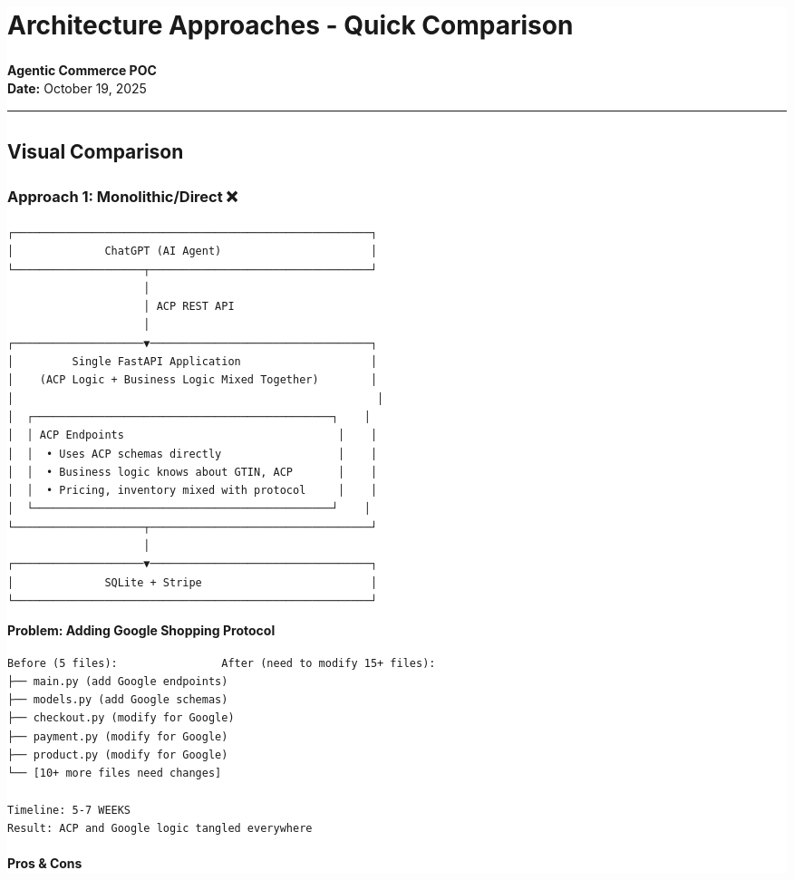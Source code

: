 # Architecture Approaches - Quick Comparison

**Agentic Commerce POC**  
**Date:** October 19, 2025

---

## Visual Comparison

### Approach 1: Monolithic/Direct ❌

```
┌───────────────────────────────────────────────────────┐
│              ChatGPT (AI Agent)                       │
└────────────────────┬──────────────────────────────────┘
                     │
                     │ ACP REST API
                     │
┌────────────────────▼──────────────────────────────────┐
│         Single FastAPI Application                    │
│    (ACP Logic + Business Logic Mixed Together)        │
│                                                        │
│  ┌──────────────────────────────────────────────┐    │
│  │ ACP Endpoints                                 │    │
│  │  • Uses ACP schemas directly                  │    │
│  │  • Business logic knows about GTIN, ACP       │    │
│  │  • Pricing, inventory mixed with protocol     │    │
│  └──────────────────────────────────────────────┘    │
└────────────────────┬──────────────────────────────────┘
                     │
┌────────────────────▼──────────────────────────────────┐
│              SQLite + Stripe                          │
└───────────────────────────────────────────────────────┘
```

**Problem: Adding Google Shopping Protocol**

```
Before (5 files):                After (need to modify 15+ files):
├── main.py (add Google endpoints)
├── models.py (add Google schemas)
├── checkout.py (modify for Google)
├── payment.py (modify for Google)
├── product.py (modify for Google)
└── [10+ more files need changes]

Timeline: 5-7 WEEKS
Result: ACP and Google logic tangled everywhere
```

#### Pros & Cons
